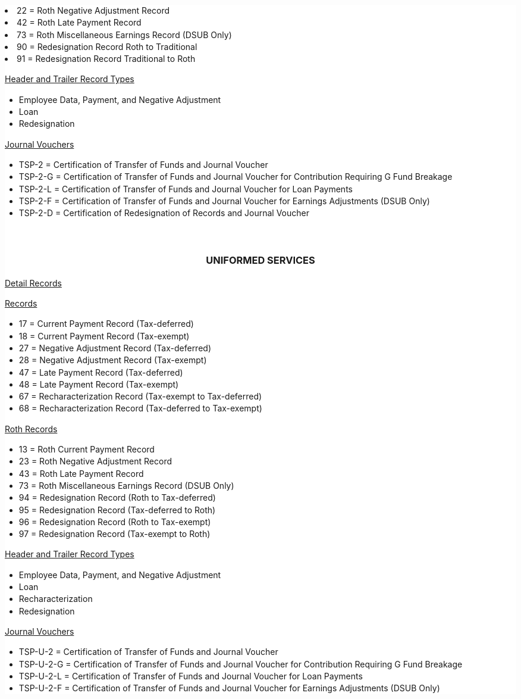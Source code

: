 <li>22 = Roth Negative Adjustment Record</li>
<li>42 = Roth Late Payment Record</li>
<li>73 = Roth Miscellaneous Earnings Record (DSUB Only)</li>
<li>90 = Redesignation Record Roth to Traditional</li>
<li>91 = Redesignation Record Traditional to Roth</li>
</ul>

<p><span style="text-decoration: underline;">Header and Trailer Record Types</span></p>
<ul>
<li>Employee Data, Payment, and Negative Adjustment</li>
<li>Loan</li>
<li>Redesignation</li>
</ul>

<p><span style="text-decoration: underline;">Journal Vouchers</span></p>
<ul>
<li>TSP-2 = Certification of Transfer of Funds and Journal Voucher</li>
<li>TSP-2-G = Certification of Transfer of Funds and Journal Voucher for Contribution Requiring G Fund Breakage</li>
<li>TSP-2-L = Certification of Transfer of Funds and Journal Voucher for Loan Payments</li>
<li>TSP-2-F = Certification of Transfer of Funds and Journal Voucher for Earnings Adjustments (DSUB Only)</li>
<li>TSP-2-D = Certification of Redesignation of Records and Journal Voucher</li>
</ul>
<br>
<h3 style="text-align: center;">UNIFORMED SERVICES</h3>
<p><span style="text-decoration: underline;">Detail Records</span></p>
<p><span style="text-decoration: underline;">Records</span></p>
<ul>
<li>17 = Current Payment Record (Tax-deferred)</li>
<li>18 = Current Payment Record (Tax-exempt)</li>
<li>27 = Negative Adjustment Record (Tax-deferred)</li>
<li>28 = Negative Adjustment Record (Tax-exempt)</li>
<li>47 = Late Payment Record (Tax-deferred)</li>
<li>48 = Late Payment Record (Tax-exempt)</li>
<li>67 = Recharacterization Record (Tax-exempt to Tax-deferred)</li>
<li>68 = Recharacterization Record (Tax-deferred to Tax-exempt)</li>
</ul>
<p><span style="text-decoration: underline;">Roth Records</span></p>
<ul>
<li>13 = Roth Current Payment Record</li>
<li>23 = Roth Negative Adjustment Record</li>
<li>43 = Roth Late Payment Record</li>
<li>73 = Roth Miscellaneous Earnings Record (DSUB Only)</li>
<li>94 = Redesignation Record (Roth to Tax-deferred)</li>
<li>95 = Redesignation Record (Tax-deferred to Roth)</li>
<li>96 = Redesignation Record (Roth to Tax-exempt)</li>
<li>97 = Redesignation Record (Tax-exempt to Roth)</li>
</ul>
<p><span style="text-decoration: underline;">Header and Trailer Record Types</span></p>
<ul>
<li>Employee Data, Payment, and Negative Adjustment</li>
<li>Loan</li>
<li>Recharacterization</li>
<li>Redesignation</li>
</ul>
<p><span style="text-decoration: underline;">Journal Vouchers</span></p>
<ul>
<li>TSP-U-2 = Certification of Transfer of Funds and Journal Voucher</li>
<li>TSP-U-2-G = Certification of Transfer of Funds and Journal Voucher for Contribution Requiring G Fund Breakage</li>
<li>TSP-U-2-L = Certification of Transfer of Funds and Journal Voucher for Loan Payments</li>
<li>TSP-U-2-F = Certification of Transfer of Funds and Journal Voucher for Earnings Adjustments (DSUB Only)</li>